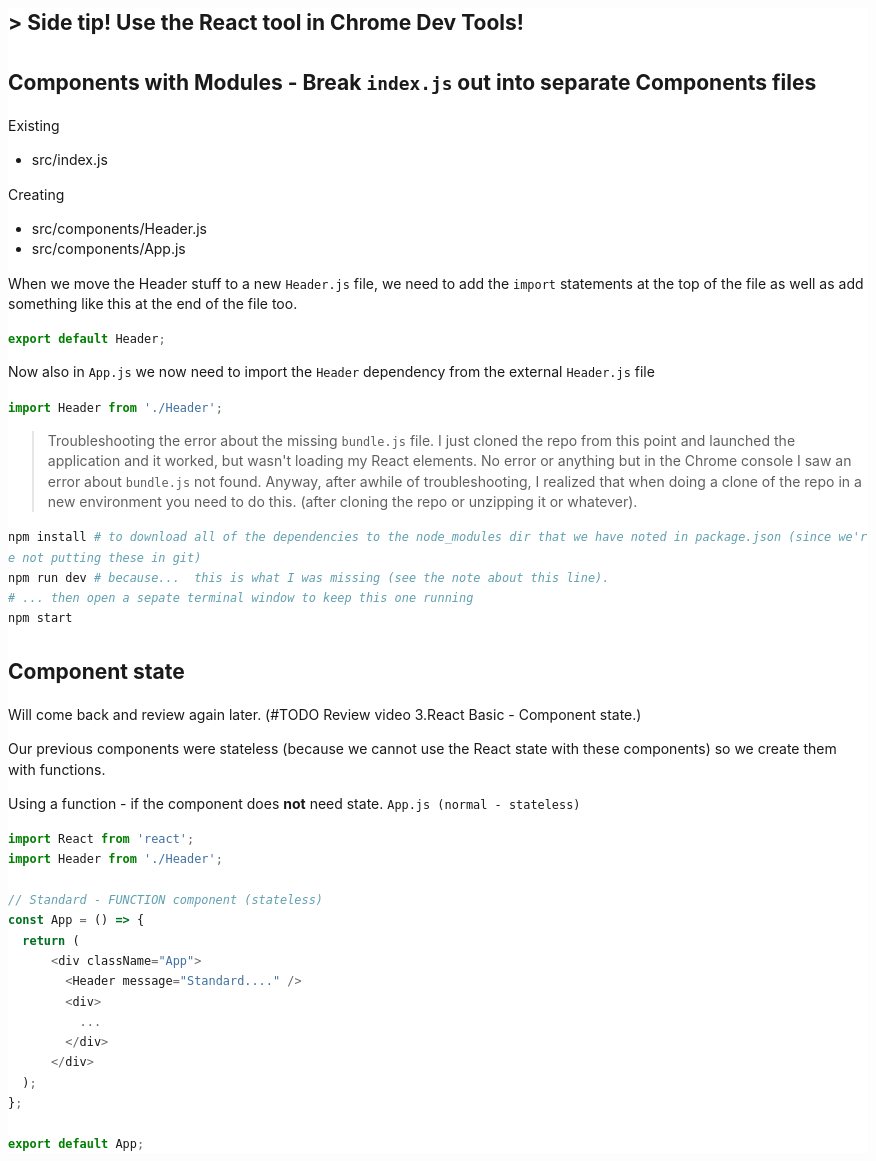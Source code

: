 ## > Side tip!  Use the React tool in Chrome Dev Tools!

## Components with Modules - Break `index.js` out into separate Components files

Existing
  * src/index.js

Creating
  * src/components/Header.js
  * src/components/App.js

When we move the Header stuff to a new `Header.js` file, we need to add the `import` statements at the top of the file as well as add something like this at the end of the file too.

```javascript
export default Header;
```

Now also in `App.js` we now need to import the `Header` dependency from the external `Header.js` file

```javascript
import Header from './Header';
```


> Troubleshooting the error about the missing `bundle.js` file.  I just cloned the repo from this point and launched the application and it worked, but wasn't loading my React elements.  No error or anything but in the Chrome console I saw an error about `bundle.js` not found.  Anyway, after awhile of troubleshooting, I realized that when doing a clone of the repo in a new environment you need to do this.  (after cloning the repo or unzipping it or whatever).

```bash
npm install # to download all of the dependencies to the node_modules dir that we have noted in package.json (since we're not putting these in git)
npm run dev # because...  this is what I was missing (see the note about this line).
# ... then open a sepate terminal window to keep this one running
npm start
```


## Component state

Will come back and review again later.  (#TODO  Review video 3.React Basic - Component state.)

Our previous components were stateless (because we cannot use the React state with these components) so we create them with functions.

Using a function - if the component does __not__ need state.
`App.js (normal - stateless)`
```javascript
import React from 'react';
import Header from './Header';

// Standard - FUNCTION component (stateless)
const App = () => {
  return (
      <div className="App">
        <Header message="Standard...." />
        <div>
          ...
        </div>
      </div>
  );
};

export default App;
```